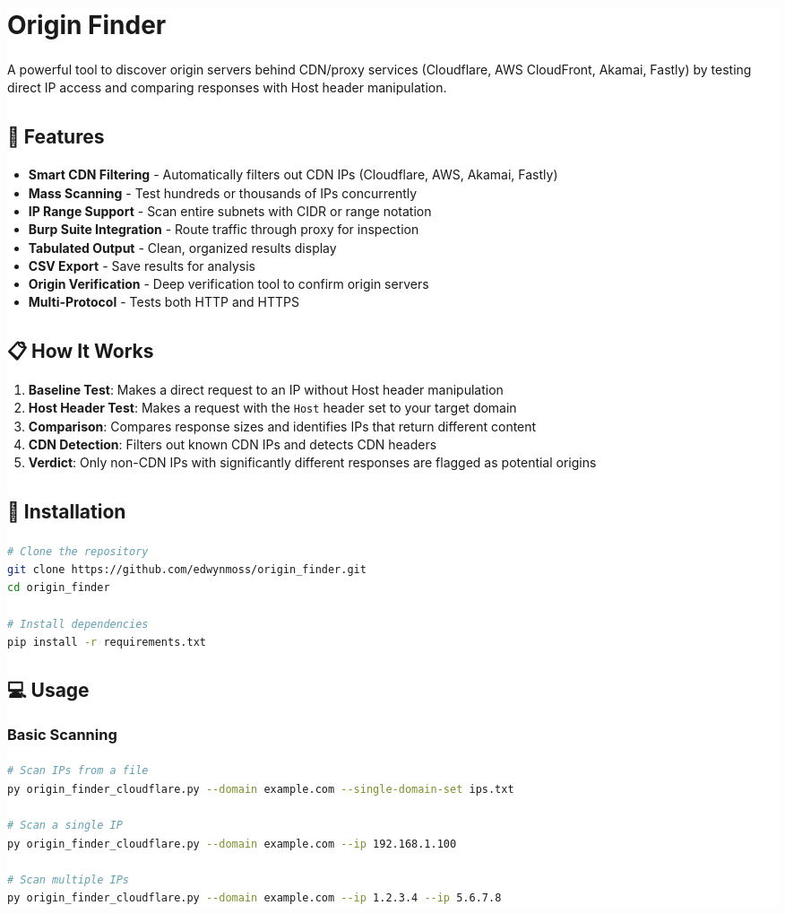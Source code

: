 # Origin Finder

A powerful tool to discover origin servers behind CDN/proxy services (Cloudflare, AWS CloudFront, Akamai, Fastly) by testing direct IP access and comparing responses with Host header manipulation.

## 🎯 Features

- **Smart CDN Filtering** - Automatically filters out CDN IPs (Cloudflare, AWS, Akamai, Fastly)
- **Mass Scanning** - Test hundreds or thousands of IPs concurrently
- **IP Range Support** - Scan entire subnets with CIDR or range notation
- **Burp Suite Integration** - Route traffic through proxy for inspection
- **Tabulated Output** - Clean, organized results display
- **CSV Export** - Save results for analysis
- **Origin Verification** - Deep verification tool to confirm origin servers
- **Multi-Protocol** - Tests both HTTP and HTTPS

## 📋 How It Works

1. **Baseline Test**: Makes a direct request to an IP without Host header manipulation
2. **Host Header Test**: Makes a request with the `Host` header set to your target domain
3. **Comparison**: Compares response sizes and identifies IPs that return different content
4. **CDN Detection**: Filters out known CDN IPs and detects CDN headers
5. **Verdict**: Only non-CDN IPs with significantly different responses are flagged as potential origins

## 🚀 Installation

```bash
# Clone the repository
git clone https://github.com/edwynmoss/origin_finder.git
cd origin_finder

# Install dependencies
pip install -r requirements.txt
```

## 💻 Usage

### Basic Scanning

```bash
# Scan IPs from a file
py origin_finder_cloudflare.py --domain example.com --single-domain-set ips.txt

# Scan a single IP
py origin_finder_cloudflare.py --domain example.com --ip 192.168.1.100

# Scan multiple IPs
py origin_finder_cloudflare.py --domain example.com --ip 1.2.3.4 --ip 5.6.7.8
```
